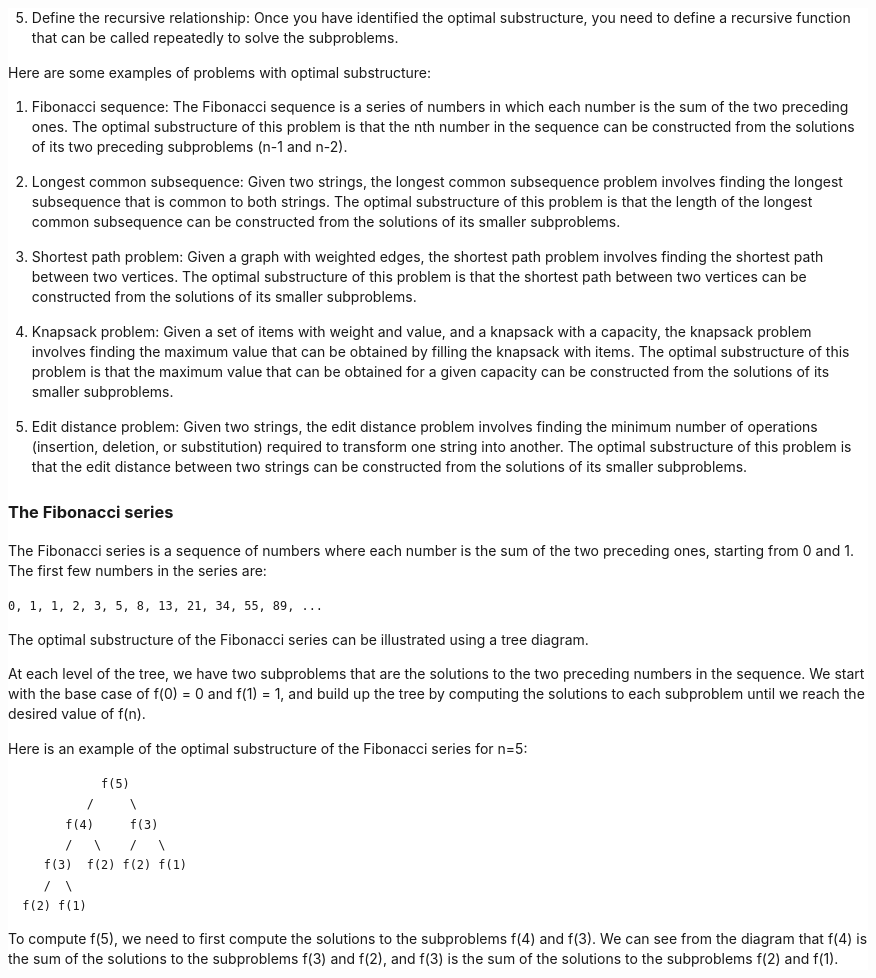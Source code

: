 5.  Define the recursive relationship: Once you have identified the optimal substructure, you need to define a recursive function that can be called repeatedly to solve the subproblems.

Here are some examples of problems with optimal substructure:

1.  Fibonacci sequence: The Fibonacci sequence is a series of numbers in which each number is the sum of the two preceding ones. The optimal substructure of this problem is that the nth number in the sequence can be constructed from the solutions of its two preceding subproblems (n-1 and n-2).
    
2.  Longest common subsequence: Given two strings, the longest common subsequence problem involves finding the longest subsequence that is common to both strings. The optimal substructure of this problem is that the length of the longest common subsequence can be constructed from the solutions of its smaller subproblems.
    
3.  Shortest path problem: Given a graph with weighted edges, the shortest path problem involves finding the shortest path between two vertices. The optimal substructure of this problem is that the shortest path between two vertices can be constructed from the solutions of its smaller subproblems.
    
4.  Knapsack problem: Given a set of items with weight and value, and a knapsack with a capacity, the knapsack problem involves finding the maximum value that can be obtained by filling the knapsack with items. The optimal substructure of this problem is that the maximum value that can be obtained for a given capacity can be constructed from the solutions of its smaller subproblems.
    
5.  Edit distance problem: Given two strings, the edit distance problem involves finding the minimum number of operations (insertion, deletion, or substitution) required to transform one string into another. The optimal substructure of this problem is that the edit distance between two strings can be constructed from the solutions of its smaller subproblems.

### The Fibonacci series
The Fibonacci series is a sequence of numbers where each number is the sum of the two preceding ones, starting from 0 and 1. The first few numbers in the series are:

`0, 1, 1, 2, 3, 5, 8, 13, 21, 34, 55, 89, ...` 

The optimal substructure of the Fibonacci series can be illustrated using a tree diagram.

At each level of the tree, we have two subproblems that are the solutions to the two preceding numbers in the sequence. We start with the base case of f(0) = 0 and f(1) = 1, and build up the tree by computing the solutions to each subproblem until we reach the desired value of f(n).

Here is an example of the optimal substructure of the Fibonacci series for n=5:

```text
             f(5)
           /     \
        f(4)     f(3)
        /   \    /   \
     f(3)  f(2) f(2) f(1)
     /  \
  f(2) f(1)

```


To compute f(5), we need to first compute the solutions to the subproblems f(4) and f(3). We can see from the diagram that f(4) is the sum of the solutions to the subproblems f(3) and f(2), and f(3) is the sum of the solutions to the subproblems f(2) and f(1).
